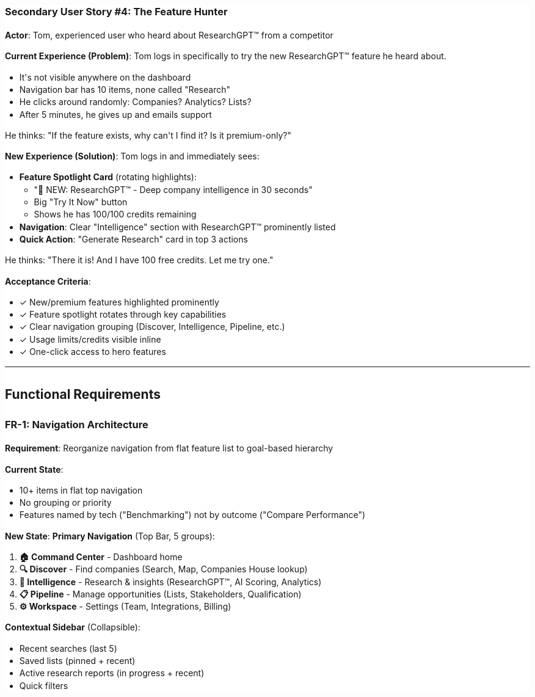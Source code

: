 
### Secondary User Story #4: The Feature Hunter

**Actor**: Tom, experienced user who heard about ResearchGPT™ from a competitor

**Current Experience (Problem)**:
Tom logs in specifically to try the new ResearchGPT™ feature he heard about.
- It's not visible anywhere on the dashboard
- Navigation bar has 10 items, none called "Research"
- He clicks around randomly: Companies? Analytics? Lists?
- After 5 minutes, he gives up and emails support

He thinks: "If the feature exists, why can't I find it? Is it premium-only?"

**New Experience (Solution)**:
Tom logs in and immediately sees:
- **Feature Spotlight Card** (rotating highlights):
  - "🧠 NEW: ResearchGPT™ - Deep company intelligence in 30 seconds"
  - Big "Try It Now" button
  - Shows he has 100/100 credits remaining
- **Navigation**: Clear "Intelligence" section with ResearchGPT™ prominently listed
- **Quick Action**: "Generate Research" card in top 3 actions

He thinks: "There it is! And I have 100 free credits. Let me try one."

**Acceptance Criteria**:
- ✓ New/premium features highlighted prominently
- ✓ Feature spotlight rotates through key capabilities
- ✓ Clear navigation grouping (Discover, Intelligence, Pipeline, etc.)
- ✓ Usage limits/credits visible inline
- ✓ One-click access to hero features

---

## Functional Requirements

### FR-1: Navigation Architecture

**Requirement**: Reorganize navigation from flat feature list to goal-based hierarchy

**Current State**:
- 10+ items in flat top navigation
- No grouping or priority
- Features named by tech ("Benchmarking") not by outcome ("Compare Performance")

**New State**:
**Primary Navigation** (Top Bar, 5 groups):
1. **🏠 Command Center** - Dashboard home
2. **🔍 Discover** - Find companies (Search, Map, Companies House lookup)
3. **🧠 Intelligence** - Research & insights (ResearchGPT™, AI Scoring, Analytics)
4. **📋 Pipeline** - Manage opportunities (Lists, Stakeholders, Qualification)
5. **⚙️ Workspace** - Settings (Team, Integrations, Billing)

**Contextual Sidebar** (Collapsible):
- Recent searches (last 5)
- Saved lists (pinned + recent)
- Active research reports (in progress + recent)
- Quick filters
